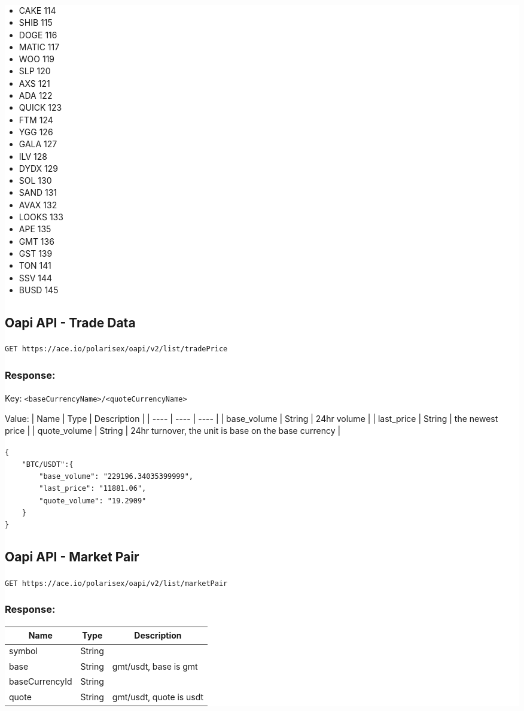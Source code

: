* CAKE	114
* SHIB	115
* DOGE	116
* MATIC	117
* WOO	119
* SLP	120
* AXS	121
* ADA	122
* QUICK	123
* FTM	124
* YGG	126
* GALA	127
* ILV	128
* DYDX	129
* SOL	130
* SAND	131
* AVAX	132
* LOOKS	133
* APE	135
* GMT	136
* GST	139
* TON	141
* SSV	144
* BUSD	145

## Oapi API - Trade Data
    GET https://ace.io/polarisex/oapi/v2/list/tradePrice
### Response:

Key:
  `<baseCurrencyName>/<quoteCurrencyName>`
 
Value:
| Name | Type | Description |
| ---- | ----  | ---- |
| base_volume | String | 24hr volume |
| last_price | String  | the newest price |
| quote_volume | String  | 24hr turnover, the unit is base on the base currency |

```json=
{
    "BTC/USDT":{
        "base_volume": "229196.34035399999",
        "last_price": "11881.06",
        "quote_volume": "19.2909"
    }
}
```

## Oapi API - Market Pair
    GET https://ace.io/polarisex/oapi/v2/list/marketPair
### Response:
| Name | Type  | Description |
| ---- | ---- | ---- |
| symbol | String |      |
| base | String | gmt/usdt, base is gmt |
| baseCurrencyId | String |  |
| quote | String |gmt/usdt, quote is usdt |